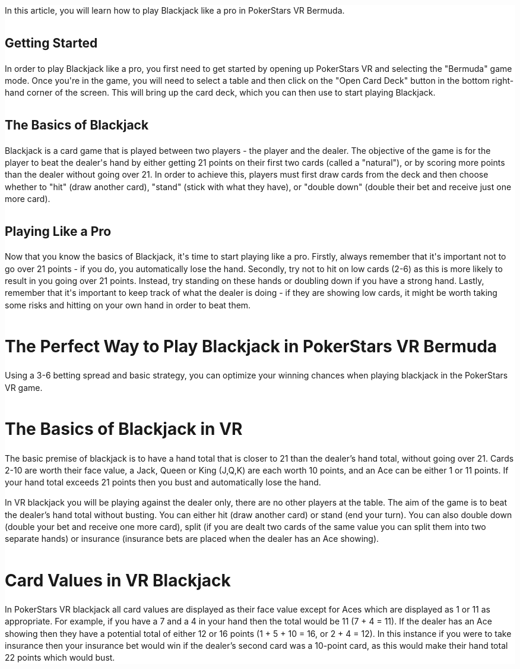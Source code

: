 In this article, you will learn how to play Blackjack like a pro in PokerStars VR Bermuda.

## Getting Started
In order to play Blackjack like a pro, you first need to get started by opening up PokerStars VR and selecting the "Bermuda" game mode. Once you're in the game, you will need to select a table and then click on the "Open Card Deck" button in the bottom right-hand corner of the screen. This will bring up the card deck, which you can then use to start playing Blackjack.

## The Basics of Blackjack
Blackjack is a card game that is played between two players - the player and the dealer. The objective of the game is for the player to beat the dealer's hand by either getting 21 points on their first two cards (called a "natural"), or by scoring more points than the dealer without going over 21. In order to achieve this, players must first draw cards from the deck and then choose whether to "hit" (draw another card), "stand" (stick with what they have), or "double down" (double their bet and receive just one more card).

## Playing Like a Pro
Now that you know the basics of Blackjack, it's time to start playing like a pro. Firstly, always remember that it's important not to go over 21 points - if you do, you automatically lose the hand. Secondly, try not to hit on low cards (2-6) as this is more likely to result in you going over 21 points. Instead, try standing on these hands or doubling down if you have a strong hand. Lastly, remember that it's important to keep track of what the dealer is doing - if they are showing low cards, it might be worth taking some risks and hitting on your own hand in order to beat them.

#  The Perfect Way to Play Blackjack in PokerStars VR Bermuda

Using a 3-6 betting spread and basic strategy, you can optimize your winning chances when playing blackjack in the PokerStars VR game.

# The Basics of Blackjack in VR

The basic premise of blackjack is to have a hand total that is closer to 21 than the dealer’s hand total, without going over 21. Cards 2-10 are worth their face value, a Jack, Queen or King (J,Q,K) are each worth 10 points, and an Ace can be either 1 or 11 points. If your hand total exceeds 21 points then you bust and automatically lose the hand.

In VR blackjack you will be playing against the dealer only, there are no other players at the table. The aim of the game is to beat the dealer’s hand total without busting. You can either hit (draw another card) or stand (end your turn). You can also double down (double your bet and receive one more card), split (if you are dealt two cards of the same value you can split them into two separate hands) or insurance (insurance bets are placed when the dealer has an Ace showing).

# Card Values in VR Blackjack

In PokerStars VR blackjack all card values are displayed as their face value except for Aces which are displayed as 1 or 11 as appropriate. For example, if you have a 7 and a 4 in your hand then the total would be 11 (7 + 4 = 11). If the dealer has an Ace showing then they have a potential total of either 12 or 16 points (1 + 5 + 10 = 16, or 2 + 4 = 12). In this instance if you were to take insurance then your insurance bet would win if the dealer’s second card was a 10-point card, as this would make their hand total 22 points which would bust.
